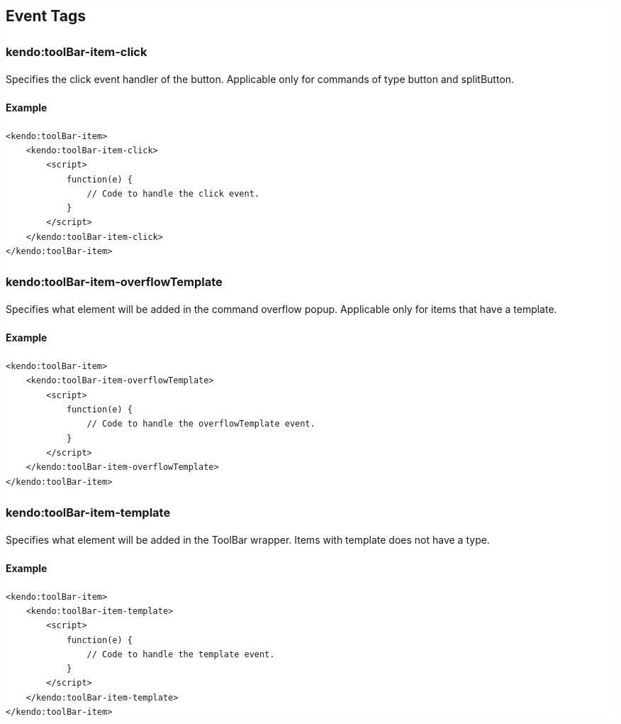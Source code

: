 ## Event Tags

### kendo:toolBar-item-click

Specifies the click event handler of the button. Applicable only for commands of type button and splitButton.


#### Example
    <kendo:toolBar-item>
        <kendo:toolBar-item-click>
            <script>
                function(e) {
                    // Code to handle the click event.
                }
            </script>
        </kendo:toolBar-item-click>
    </kendo:toolBar-item>

### kendo:toolBar-item-overflowTemplate

Specifies what element will be added in the command overflow popup. Applicable only for items that have a template.


#### Example
    <kendo:toolBar-item>
        <kendo:toolBar-item-overflowTemplate>
            <script>
                function(e) {
                    // Code to handle the overflowTemplate event.
                }
            </script>
        </kendo:toolBar-item-overflowTemplate>
    </kendo:toolBar-item>

### kendo:toolBar-item-template

Specifies what element will be added in the ToolBar wrapper. Items with template does not have a type.


#### Example
    <kendo:toolBar-item>
        <kendo:toolBar-item-template>
            <script>
                function(e) {
                    // Code to handle the template event.
                }
            </script>
        </kendo:toolBar-item-template>
    </kendo:toolBar-item>
